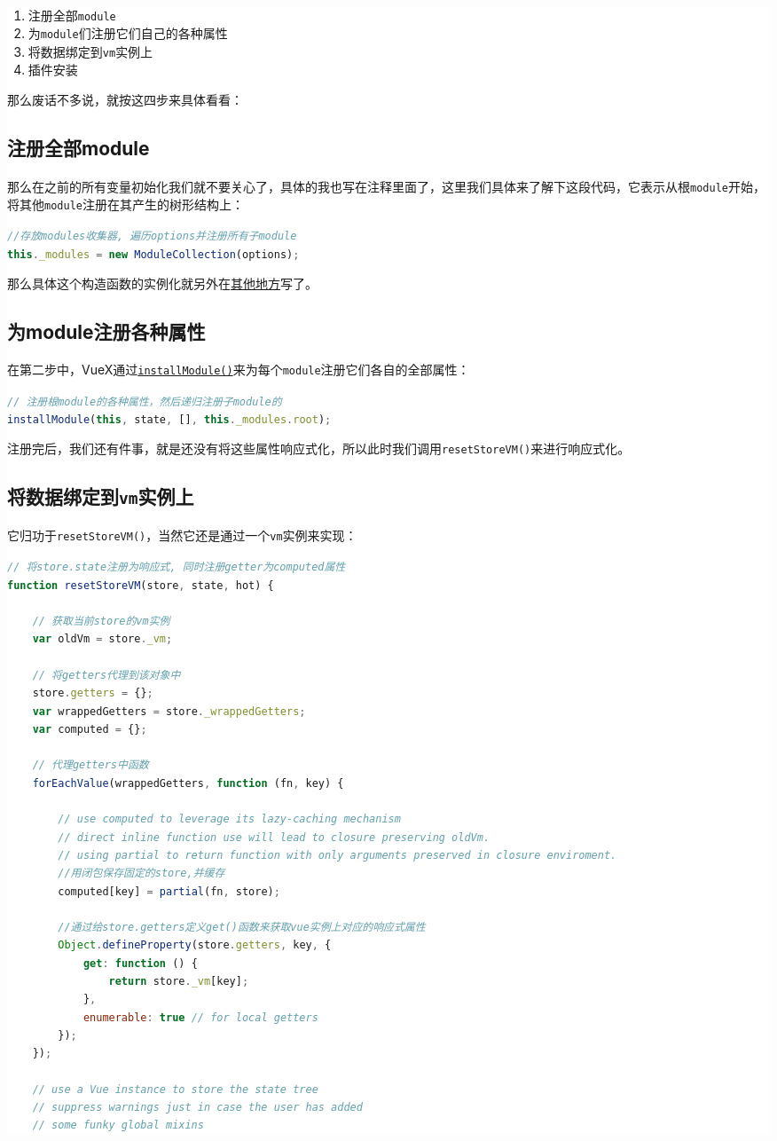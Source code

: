 1. 注册全部`module`
2. 为`module`们注册它们自己的各种属性
3. 将数据绑定到`vm`实例上
4. 插件安装

那么废话不多说，就按这四步来具体看看：

## 注册全部module

那么在之前的所有变量初始化我们就不要关心了，具体的我也写在注释里面了，这里我们具体来了解下这段代码，它表示从根`module`开始，将其他`module`注册在其产生的树形结构上：

```js
//存放modules收集器, 遍历options并注册所有子module
this._modules = new ModuleCollection(options);
```

那么具体这个构造函数的实例化就另外在[其他地方](../ModuleCollection模块集合管理/README.md)写了。

## 为module注册各种属性

在第二步中，VueX通过[`installModule()`](../Module模块/README.md#%e6%a8%a1%e5%9d%97%e4%b8%8a%e7%9a%84%e5%b1%9e%e6%80%a7%e6%b3%a8%e5%86%8cinstallmodule)来为每个`module`注册它们各自的全部属性：

```js
// 注册根module的各种属性，然后递归注册子module的
installModule(this, state, [], this._modules.root);
```

注册完后，我们还有件事，就是还没有将这些属性响应式化，所以此时我们调用`resetStoreVM()`来进行响应式化。

## 将数据绑定到`vm`实例上

它归功于`resetStoreVM()`，当然它还是通过一个`vm`实例来实现：

```js
// 将store.state注册为响应式, 同时注册getter为computed属性
function resetStoreVM(store, state, hot) {

    // 获取当前store的vm实例
    var oldVm = store._vm;

    // 将getters代理到该对象中
    store.getters = {};
    var wrappedGetters = store._wrappedGetters;
    var computed = {};

    // 代理getters中函数
    forEachValue(wrappedGetters, function (fn, key) {

        // use computed to leverage its lazy-caching mechanism
        // direct inline function use will lead to closure preserving oldVm.
        // using partial to return function with only arguments preserved in closure enviroment.
        //用闭包保存固定的store,并缓存
        computed[key] = partial(fn, store);

        //通过给store.getters定义get()函数来获取vue实例上对应的响应式属性
        Object.defineProperty(store.getters, key, {
            get: function () {
                return store._vm[key];
            },
            enumerable: true // for local getters
        });
    });

    // use a Vue instance to store the state tree
    // suppress warnings just in case the user has added
    // some funky global mixins
```